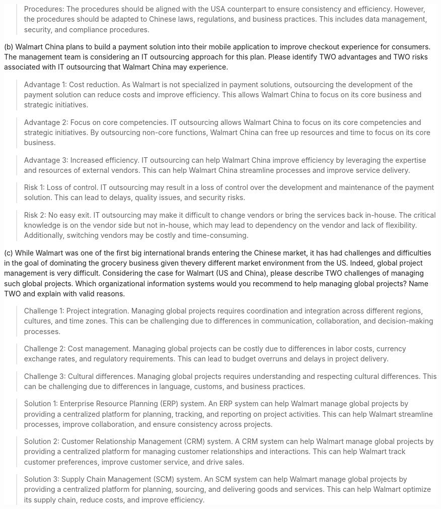 > Procedures: The procedures should be aligned with the USA counterpart to ensure consistency and efficiency. However, the procedures should be adapted to Chinese laws, regulations, and business practices. This includes data management, security, and compliance procedures.

(b) Walmart China plans to build a payment solution into their mobile application to improve checkout experience for consumers. The management team is considering an IT outsourcing approach for this plan. Please identify TWO advantages and TWO risks associated with IT outsourcing that Walmart China may experience.

> Advantage 1: Cost reduction. As Walmart is not specialized in payment solutions, outsourcing the development of the payment solution can reduce costs and improve efficiency. This allows Walmart China to focus on its core business and strategic initiatives.

> Advantage 2: Focus on core competencies. IT outsourcing allows Walmart China to focus on its core competencies and strategic initiatives. By outsourcing non-core functions, Walmart China can free up resources and time to focus on its core business.

> Advantage 3: Increased efficiency. IT outsourcing can help Walmart China improve efficiency by leveraging the expertise and resources of external vendors. This can help Walmart China streamline processes and improve service delivery.

> Risk 1: Loss of control. IT outsourcing may result in a loss of control over the development and maintenance of the payment solution. This can lead to delays, quality issues, and security risks.

> Risk 2: No easy exit. IT outsourcing may make it difficult to change vendors or bring the services back in-house. The critical knowledge is on the vendor side but not in-house, which may lead to dependency on the vendor and lack of flexibility. Additionally, switching vendors may be costly and time-consuming.

(c) While Walmart was one of the first big international brands entering the Chinese market, it has had challenges and difficulties in the goal of dominating the grocery business given thevery different market environment from the US. Indeed, global project management is very difficult. Considering the case for Walmart (US and China), please describe TWO challenges of managing such global projects. Which organizational information systems would you recommend to help managing global projects? Name TWO and explain with valid reasons.

> Challenge 1: Project integration. Managing global projects requires coordination and integration across different regions, cultures, and time zones. This can be challenging due to differences in communication, collaboration, and decision-making processes.

> Challenge 2: Cost management. Managing global projects can be costly due to differences in labor costs, currency exchange rates, and regulatory requirements. This can lead to budget overruns and delays in project delivery.

> Challenge 3: Cultural differences. Managing global projects requires understanding and respecting cultural differences. This can be challenging due to differences in language, customs, and business practices.

> Solution 1: Enterprise Resource Planning (ERP) system. An ERP system can help Walmart manage global projects by providing a centralized platform for planning, tracking, and reporting on project activities. This can help Walmart streamline processes, improve collaboration, and ensure consistency across projects.

> Solution 2: Customer Relationship Management (CRM) system. A CRM system can help Walmart manage global projects by providing a centralized platform for managing customer relationships and interactions. This can help Walmart track customer preferences, improve customer service, and drive sales.

> Solution 3: Supply Chain Management (SCM) system. An SCM system can help Walmart manage global projects by providing a centralized platform for planning, sourcing, and delivering goods and services. This can help Walmart optimize its supply chain, reduce costs, and improve efficiency.
